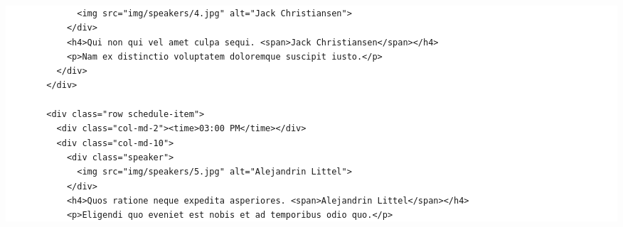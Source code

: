                   <img src="img/speakers/4.jpg" alt="Jack Christiansen">
                </div>
                <h4>Qui non qui vel amet culpa sequi. <span>Jack Christiansen</span></h4>
                <p>Nam ex distinctio voluptatem doloremque suscipit iusto.</p>
              </div>
            </div>

            <div class="row schedule-item">
              <div class="col-md-2"><time>03:00 PM</time></div>
              <div class="col-md-10">
                <div class="speaker">
                  <img src="img/speakers/5.jpg" alt="Alejandrin Littel">
                </div>
                <h4>Quos ratione neque expedita asperiores. <span>Alejandrin Littel</span></h4>
                <p>Eligendi quo eveniet est nobis et ad temporibus odio quo.</p>